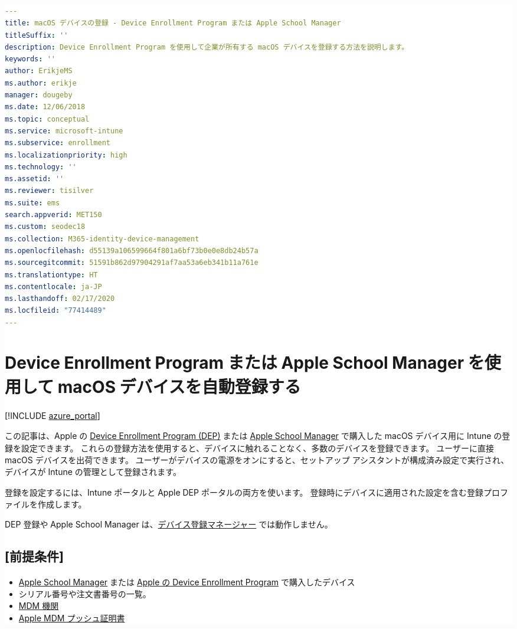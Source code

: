 ```yaml
---
title: macOS デバイスの登録 - Device Enrollment Program または Apple School Manager
titleSuffix: ''
description: Device Enrollment Program を使用して企業が所有する macOS デバイスを登録する方法を説明します。
keywords: ''
author: ErikjeMS
ms.author: erikje
manager: dougeby
ms.date: 12/06/2018
ms.topic: conceptual
ms.service: microsoft-intune
ms.subservice: enrollment
ms.localizationpriority: high
ms.technology: ''
ms.assetid: ''
ms.reviewer: tisilver
ms.suite: ems
search.appverid: MET150
ms.custom: seodec18
ms.collection: M365-identity-device-management
ms.openlocfilehash: d55139a106599664f801a6bf73b0e0e8db24b57a
ms.sourcegitcommit: 51591b862d97904291af7aa53a6eb341b11a761e
ms.translationtype: HT
ms.contentlocale: ja-JP
ms.lasthandoff: 02/17/2020
ms.locfileid: "77414489"
---
```

# <a name="automatically-enroll-macos-devices-with-the-device-enrollment-program-or-apple-school-manager"></a>Device Enrollment Program または Apple School Manager を使用して macOS デバイスを自動登録する

[!INCLUDE [azure_portal](../includes/azure_portal.md)]

この記事は、Apple の [Device Enrollment Program (DEP)](https://deploy.apple.com) または [Apple School Manager](https://school.apple.com/) で購入した macOS デバイス用に Intune の登録を設定できます。 これらの登録方法を使用すると、デバイスに触れることなく、多数のデバイスを登録できます。 ユーザーに直接 macOS デバイスを出荷できます。 ユーザーがデバイスの電源をオンにすると、セットアップ アシスタントが構成済み設定で実行され、デバイスが Intune の管理として登録されます。

登録を設定するには、Intune ポータルと Apple DEP ポータルの両方を使います。 登録時にデバイスに適用された設定を含む登録プロファイルを作成します。

DEP 登録や Apple School Manager は、[デバイス登録マネージャー](device-enrollment-manager-enroll.md) では動作しません。


## <a name="prerequisites"></a>[前提条件]

- [Apple School Manager](https://school.apple.com/) または [Apple の Device Enrollment Program](http://deploy.apple.com) で購入したデバイス
- シリアル番号や注文書番号の一覧。
- [MDM 機関](../fundamentals/mdm-authority-set.md)
- [Apple MDM プッシュ証明書](../enrollment/apple-mdm-push-certificate-get.md)
